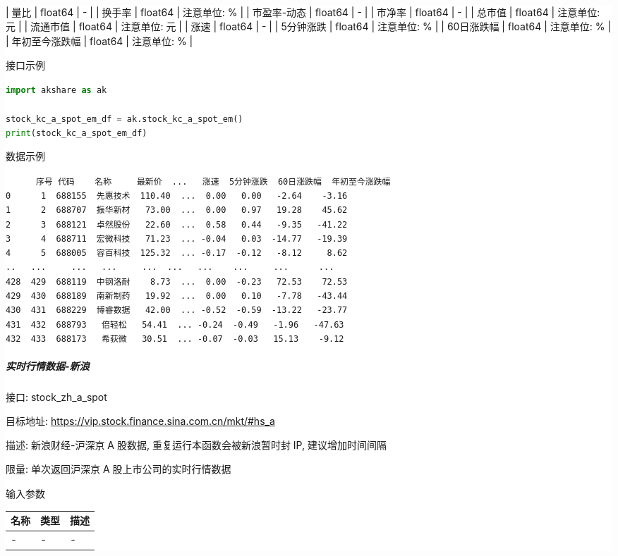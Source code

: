 | 量比      | float64 | -       |
| 换手率     | float64 | 注意单位: % |
| 市盈率-动态  | float64 | -       |
| 市净率     | float64 | -       |
| 总市值     | float64 | 注意单位: 元 |
| 流通市值    | float64 | 注意单位: 元 |
| 涨速      | float64 | -       |
| 5分钟涨跌   | float64 | 注意单位: % |
| 60日涨跌幅  | float64 | 注意单位: % |
| 年初至今涨跌幅 | float64 | 注意单位: % |

接口示例

```python
import akshare as ak

stock_kc_a_spot_em_df = ak.stock_kc_a_spot_em()
print(stock_kc_a_spot_em_df)
```

数据示例

```
      序号 代码    名称     最新价  ...   涨速  5分钟涨跌  60日涨跌幅  年初至今涨跌幅
0      1  688155  先惠技术  110.40  ...  0.00   0.00   -2.64    -3.16
1      2  688707  振华新材   73.00  ...  0.00   0.97   19.28    45.62
2      3  688121  卓然股份   22.60  ...  0.58   0.44   -9.35   -41.22
3      4  688711  宏微科技   71.23  ... -0.04   0.03  -14.77   -19.39
4      5  688005  容百科技  125.32  ... -0.17  -0.12   -8.12     8.62
..   ...     ...   ...     ...  ...   ...    ...     ...      ...
428  429  688119  中钢洛耐    8.73  ...  0.00  -0.23   72.53    72.53
429  430  688189  南新制药   19.92  ...  0.00   0.10   -7.78   -43.44
430  431  688229  博睿数据   42.00  ... -0.52  -0.59  -13.22   -23.77
431  432  688793   倍轻松   54.41  ... -0.24  -0.49   -1.96   -47.63
432  433  688173   希荻微   30.51  ... -0.07  -0.03   15.13    -9.12
```

##### 实时行情数据-新浪

接口: stock_zh_a_spot

目标地址: https://vip.stock.finance.sina.com.cn/mkt/#hs_a

描述: 新浪财经-沪深京 A 股数据, 重复运行本函数会被新浪暂时封 IP, 建议增加时间间隔

限量: 单次返回沪深京 A 股上市公司的实时行情数据

输入参数

| 名称  | 类型  | 描述  |
|-----|-----|-----|
| -   | -   | -   |
